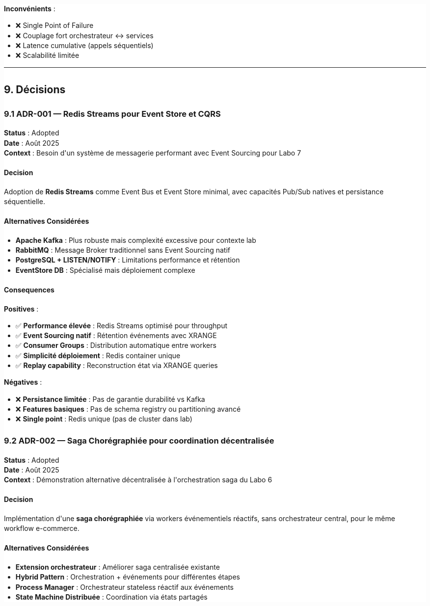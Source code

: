 **Inconvénients** :
- ❌ Single Point of Failure
- ❌ Couplage fort orchestrateur ↔ services
- ❌ Latence cumulative (appels séquentiels)
- ❌ Scalabilité limitée

---

## 9. Décisions

### 9.1 ADR-001 — Redis Streams pour Event Store et CQRS

**Status** : Adopted  
**Date** : Août 2025  
**Context** : Besoin d'un système de messagerie performant avec Event Sourcing pour Labo 7

#### **Decision**
Adoption de **Redis Streams** comme Event Bus et Event Store minimal, avec capacités Pub/Sub natives et persistance séquentielle.

#### **Alternatives Considérées**
- **Apache Kafka** : Plus robuste mais complexité excessive pour contexte lab
- **RabbitMQ** : Message Broker traditionnel sans Event Sourcing natif
- **PostgreSQL + LISTEN/NOTIFY** : Limitations performance et rétention
- **EventStore DB** : Spécialisé mais déploiement complexe

#### **Consequences**

**Positives** :
- ✅ **Performance élevée** : Redis Streams optimisé pour throughput
- ✅ **Event Sourcing natif** : Rétention événements avec XRANGE
- ✅ **Consumer Groups** : Distribution automatique entre workers
- ✅ **Simplicité déploiement** : Redis container unique
- ✅ **Replay capability** : Reconstruction état via XRANGE queries

**Négatives** :
- ❌ **Persistance limitée** : Pas de garantie durabilité vs Kafka
- ❌ **Features basiques** : Pas de schema registry ou partitioning avancé
- ❌ **Single point** : Redis unique (pas de cluster dans lab)

### 9.2 ADR-002 — Saga Chorégraphiée pour coordination décentralisée

**Status** : Adopted  
**Date** : Août 2025  
**Context** : Démonstration alternative décentralisée à l'orchestration saga du Labo 6

#### **Decision**
Implémentation d'une **saga chorégraphiée** via workers événementiels réactifs, sans orchestrateur central, pour le même workflow e-commerce.

#### **Alternatives Considérées**
- **Extension orchestrateur** : Améliorer saga centralisée existante
- **Hybrid Pattern** : Orchestration + événements pour différentes étapes
- **Process Manager** : Orchestrateur stateless réactif aux événements
- **State Machine Distribuée** : Coordination via états partagés
